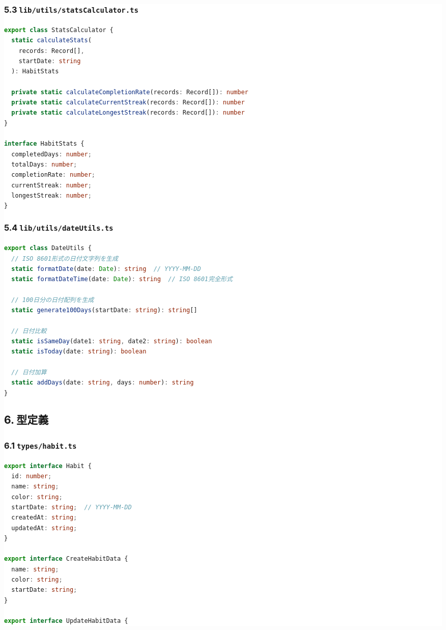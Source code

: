 ```typescript
```

### 5.3 `lib/utils/statsCalculator.ts`
```typescript
export class StatsCalculator {
  static calculateStats(
    records: Record[],
    startDate: string
  ): HabitStats

  private static calculateCompletionRate(records: Record[]): number
  private static calculateCurrentStreak(records: Record[]): number
  private static calculateLongestStreak(records: Record[]): number
}

interface HabitStats {
  completedDays: number;
  totalDays: number;
  completionRate: number;
  currentStreak: number;
  longestStreak: number;
}
```

### 5.4 `lib/utils/dateUtils.ts`
```typescript
export class DateUtils {
  // ISO 8601形式の日付文字列を生成
  static formatDate(date: Date): string  // YYYY-MM-DD
  static formatDateTime(date: Date): string  // ISO 8601完全形式

  // 100日分の日付配列を生成
  static generate100Days(startDate: string): string[]

  // 日付比較
  static isSameDay(date1: string, date2: string): boolean
  static isToday(date: string): boolean

  // 日付加算
  static addDays(date: string, days: number): string
}
```

## 6. 型定義

### 6.1 `types/habit.ts`
```typescript
export interface Habit {
  id: number;
  name: string;
  color: string;
  startDate: string;  // YYYY-MM-DD
  createdAt: string;
  updatedAt: string;
}

export interface CreateHabitData {
  name: string;
  color: string;
  startDate: string;
}

export interface UpdateHabitData {
```